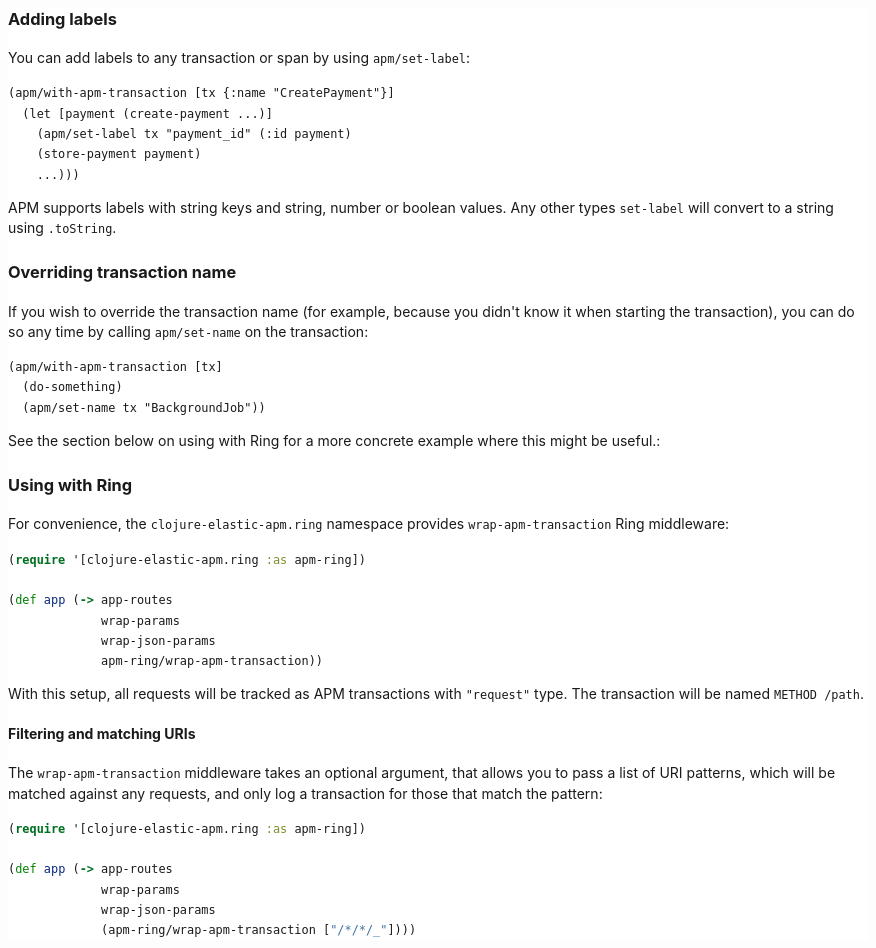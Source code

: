 ### Adding labels

You can add labels to any transaction or span by using `apm/set-label`:

```
(apm/with-apm-transaction [tx {:name "CreatePayment"}]
  (let [payment (create-payment ...)]
    (apm/set-label tx "payment_id" (:id payment)
    (store-payment payment)
    ...)))
```

APM supports labels with string keys and string, number or boolean values. Any other types `set-label` will convert
to a string using `.toString`.

### Overriding transaction name

If you wish to override the transaction name (for example, because you didn't know it when starting the transaction), you can do so
any time by calling `apm/set-name` on the transaction:

```
(apm/with-apm-transaction [tx]
  (do-something)
  (apm/set-name tx "BackgroundJob"))
```

See the section below on using with Ring for a more concrete example where this might be useful.:

### Using with Ring

For convenience, the `clojure-elastic-apm.ring` namespace provides `wrap-apm-transaction` Ring middleware:

```clojure
(require '[clojure-elastic-apm.ring :as apm-ring])

(def app (-> app-routes
             wrap-params
             wrap-json-params
             apm-ring/wrap-apm-transaction))
```

With this setup, all requests will be tracked as APM transactions with `"request"` type. The transaction will be named `METHOD /path`.

#### Filtering and matching URIs

The `wrap-apm-transaction` middleware takes an optional argument, that allows you to pass a list of URI patterns, which 
will be matched against any requests, and only log a transaction for those that match the pattern:

```clojure
(require '[clojure-elastic-apm.ring :as apm-ring])

(def app (-> app-routes
             wrap-params
             wrap-json-params
             (apm-ring/wrap-apm-transaction ["/*/*/_"])))
```

